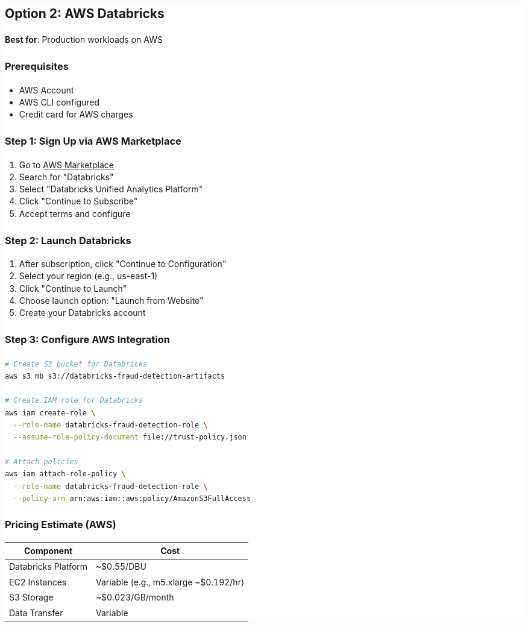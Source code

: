 
## Option 2: AWS Databricks

**Best for**: Production workloads on AWS

### Prerequisites

- AWS Account
- AWS CLI configured
- Credit card for AWS charges

### Step 1: Sign Up via AWS Marketplace

1. Go to [AWS Marketplace](https://aws.amazon.com/marketplace)
2. Search for "Databricks"
3. Select "Databricks Unified Analytics Platform"
4. Click "Continue to Subscribe"
5. Accept terms and configure

### Step 2: Launch Databricks

1. After subscription, click "Continue to Configuration"
2. Select your region (e.g., us-east-1)
3. Click "Continue to Launch"
4. Choose launch option: "Launch from Website"
5. Create your Databricks account

### Step 3: Configure AWS Integration

```bash
# Create S3 bucket for Databricks
aws s3 mb s3://databricks-fraud-detection-artifacts

# Create IAM role for Databricks
aws iam create-role \
  --role-name databricks-fraud-detection-role \
  --assume-role-policy-document file://trust-policy.json

# Attach policies
aws iam attach-role-policy \
  --role-name databricks-fraud-detection-role \
  --policy-arn arn:aws:iam::aws:policy/AmazonS3FullAccess
```

### Pricing Estimate (AWS)

| Component | Cost |
|-----------|------|
| Databricks Platform | ~$0.55/DBU |
| EC2 Instances | Variable (e.g., m5.xlarge ~$0.192/hr) |
| S3 Storage | ~$0.023/GB/month |
| Data Transfer | Variable |
